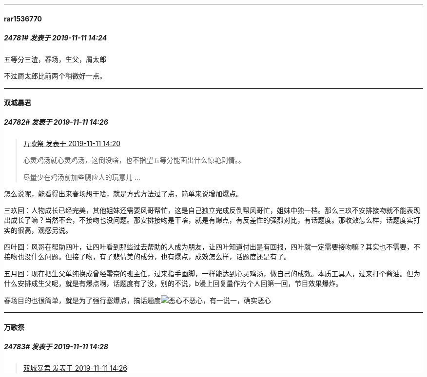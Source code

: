 

-----

####  rar1536770  
##### 24781#       发表于 2019-11-11 14:24




五等分三渣，春场，生父，屑太郎

不过屑太郎比前两个稍微好一点。







-----

####  双城暴君  
##### 24782#       发表于 2019-11-11 14:26



<blockquote><a href="httphttps://bbs.saraba1st.com/2b/forum.php?mod=redirect&amp;goto=findpost&amp;pid=45477794&amp;ptid=1831320" target="_blank">万歌祭 发表于 2019-11-11 14:20</a>

心灵鸡汤就心灵鸡汤，这倒没啥，也不指望五等分能画出什么惊艳剧情。。

尽量少在鸡汤前加些膈应人的玩意儿 ...</blockquote>
怎么说呢，能看得出来春场想干啥，就是方式方法过了点，简单来说增加爆点。


三玖回：人物成长已经完美，其他姐妹还需要风哥帮忙，这是自己独立完成反倒帮风哥忙，姐妹中独一档。那么三玖不安排接吻就不能表现出成长了嘛？当然不会，不接吻也没问题。那安排接吻是干啥，就是有爆点，有反差性的强烈对比，有话题度。那收效怎么样，话题度实打实的很高，观感另说。


四叶回：风哥在帮助四叶，让四叶看到那些过去帮助的人成为朋友，让四叶知道付出是有回报，四叶就一定需要接吻嘛？其实也不需要，不接吻也没什么问题。但接了吻，有了悲情美的成分，也有爆点，成效怎么样，话题度还是有了。


五月回：现在把生父单纯换成曾经零奈的班主任，过来指手画脚，一样能达到心灵鸡汤，做自己的成效。本质工具人，过来打个酱油。但为什么安排成生父呢，就是有爆点啊，话题度有了没，别的不说，b漫上回复量作为个人回第一回，节目效果爆炸。


春场目的也很简单，就是为了强行塞爆点，搞话题度<img src="https://static.saraba1st.com/image/smiley/face2017/054.png" referrerpolicy="no-referrer">恶心不恶心，有一说一，确实恶心







-----

####  万歌祭  
##### 24783#       发表于 2019-11-11 14:28



<blockquote><a href="httphttps://bbs.saraba1st.com/2b/forum.php?mod=redirect&amp;goto=findpost&amp;pid=45477879&amp;ptid=1831320" target="_blank">双城暴君 发表于 2019-11-11 14:26</a>
